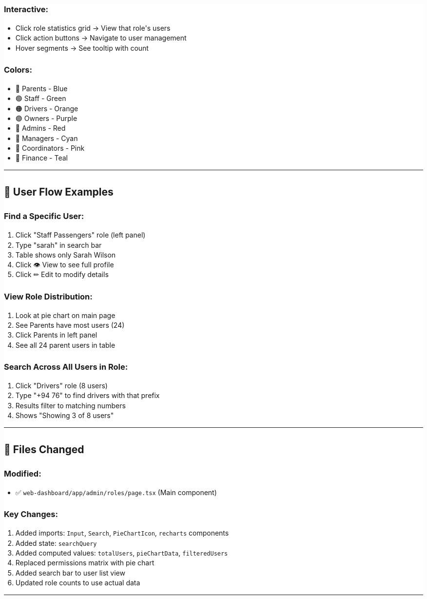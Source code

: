 ### Interactive:
- Click role statistics grid → View that role's users
- Click action buttons → Navigate to user management
- Hover segments → See tooltip with count

### Colors:
- 🔵 Parents - Blue
- 🟢 Staff - Green  
- 🟠 Drivers - Orange
- 🟣 Owners - Purple
- 🔴 Admins - Red
- 🔵 Managers - Cyan
- 🩷 Coordinators - Pink
- 💚 Finance - Teal

---

## 🎯 User Flow Examples

### **Find a Specific User:**
1. Click "Staff Passengers" role (left panel)
2. Type "sarah" in search bar
3. Table shows only Sarah Wilson
4. Click 👁 View to see full profile
5. Click ✏ Edit to modify details

### **View Role Distribution:**
1. Look at pie chart on main page
2. See Parents have most users (24)
3. Click Parents in left panel
4. See all 24 parent users in table

### **Search Across All Users in Role:**
1. Click "Drivers" role (8 users)
2. Type "+94 76" to find drivers with that prefix
3. Results filter to matching numbers
4. Shows "Showing 3 of 8 users"

---

## 📁 Files Changed

### Modified:
- ✅ `web-dashboard/app/admin/roles/page.tsx` (Main component)

### Key Changes:
1. Added imports: `Input`, `Search`, `PieChartIcon`, `recharts` components
2. Added state: `searchQuery`
3. Added computed values: `totalUsers`, `pieChartData`, `filteredUsers`
4. Replaced permissions matrix with pie chart
5. Added search bar to user list view
6. Updated role counts to use actual data

---